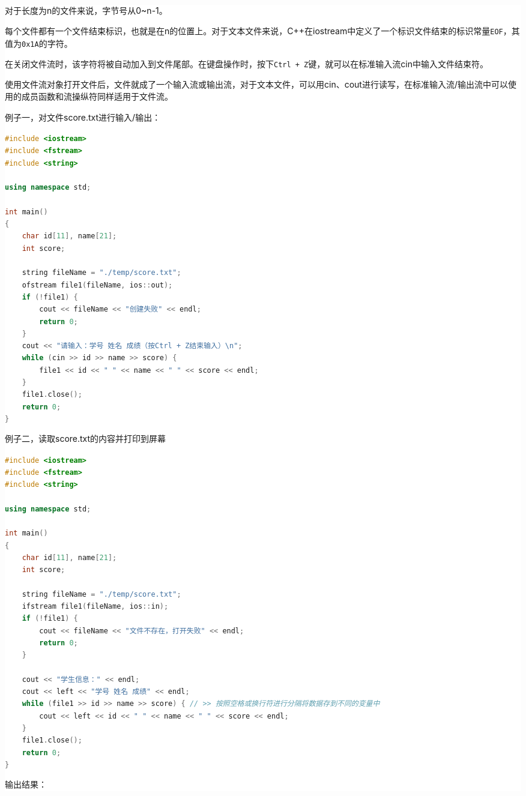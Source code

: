 对于长度为n的文件来说，字节号从0~n-1。

每个文件都有一个文件结束标识，也就是在n的位置上。对于文本文件来说，C++在iostream中定义了一个标识文件结束的标识常量`EOF`，其值为`0x1A`的字符。

在关闭文件流时，该字符将被自动加入到文件尾部。在键盘操作时，按下`Ctrl + Z`键，就可以在标准输入流cin中输入文件结束符。

使用文件流对象打开文件后，文件就成了一个输入流或输出流，对于文本文件，可以用cin、cout进行读写，在标准输入流/输出流中可以使用的成员函数和流操纵符同样适用于文件流。

例子一，对文件score.txt进行输入/输出：
```cpp
#include <iostream>
#include <fstream>
#include <string>

using namespace std;

int main()
{
    char id[11], name[21];
    int score;

    string fileName = "./temp/score.txt";
    ofstream file1(fileName, ios::out);
    if (!file1) {
        cout << fileName << "创建失败" << endl;
        return 0;
    }
    cout << "请输入：学号 姓名 成绩（按Ctrl + Z结束输入）\n";
    while (cin >> id >> name >> score) {
        file1 << id << " " << name << " " << score << endl;
    }
    file1.close();
    return 0;
}
```

例子二，读取score.txt的内容并打印到屏幕
```cpp
#include <iostream>
#include <fstream>
#include <string>

using namespace std;

int main()
{
    char id[11], name[21];
    int score;

    string fileName = "./temp/score.txt";
    ifstream file1(fileName, ios::in);
    if (!file1) {
        cout << fileName << "文件不存在，打开失败" << endl;
        return 0;
    }

    cout << "学生信息：" << endl;
    cout << left << "学号 姓名 成绩" << endl;
    while (file1 >> id >> name >> score) { // >> 按照空格或换行符进行分隔将数据存到不同的变量中
        cout << left << id << " " << name << " " << score << endl;
    }
    file1.close();
    return 0;
}
```
输出结果：
```
```